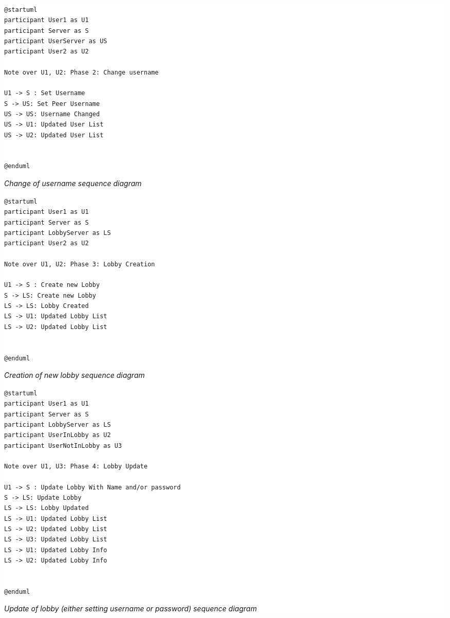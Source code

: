 ```plantuml
@startuml
participant User1 as U1
participant Server as S
participant UserServer as US
participant User2 as U2

Note over U1, U2: Phase 2: Change username

U1 -> S : Set Username
S -> US: Set Peer Username
US -> US: Username Changed
US -> U1: Updated User List
US -> U2: Updated User List


@enduml
```
*Change of username sequence diagram*

```plantuml
@startuml
participant User1 as U1
participant Server as S
participant LobbyServer as LS
participant User2 as U2

Note over U1, U2: Phase 3: Lobby Creation

U1 -> S : Create new Lobby
S -> LS: Create new Lobby
LS -> LS: Lobby Created
LS -> U1: Updated Lobby List
LS -> U2: Updated Lobby List


@enduml
```
*Creation of new lobby sequence diagram*

```plantuml
@startuml
participant User1 as U1
participant Server as S
participant LobbyServer as LS
participant UserInLobby as U2
participant UserNotInLobby as U3

Note over U1, U3: Phase 4: Lobby Update

U1 -> S : Update Lobby With Name and/or password
S -> LS: Update Lobby
LS -> LS: Lobby Updated
LS -> U1: Updated Lobby List
LS -> U2: Updated Lobby List
LS -> U3: Updated Lobby List
LS -> U1: Updated Lobby Info
LS -> U2: Updated Lobby Info


@enduml
```
*Update of lobby (either setting username or password) sequence diagram*
